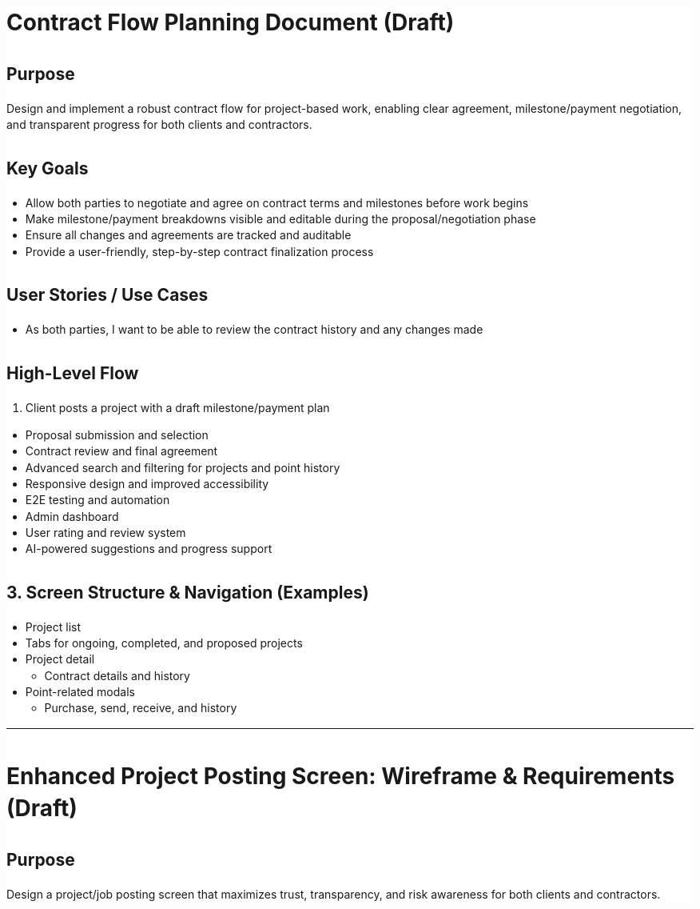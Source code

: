 # Contract Flow Planning Document (Draft)

## Purpose

Design and implement a robust contract flow for project-based work, enabling clear agreement, milestone/payment negotiation, and transparent progress for both clients and contractors.

## Key Goals

- Allow both parties to negotiate and agree on contract terms and milestones before work begins
- Make milestone/payment breakdowns visible and editable during the proposal/negotiation phase
- Ensure all changes and agreements are tracked and auditable
- Provide a user-friendly, step-by-step contract finalization process

## User Stories / Use Cases

- As both parties, I want to be able to review the contract history and any changes made

## High-Level Flow

1. Client posts a project with a draft milestone/payment plan

- Proposal submission and selection
- Contract review and final agreement
- Advanced search and filtering for projects and point history
- Responsive design and improved accessibility
- E2E testing and automation
- Admin dashboard
- User rating and review system
- AI-powered suggestions and progress support

## 3. Screen Structure & Navigation (Examples)

- Project list
- Tabs for ongoing, completed, and proposed projects
- Project detail
  - Contract details and history
- Point-related modals
  - Purchase, send, receive, and history

---

# Enhanced Project Posting Screen: Wireframe & Requirements (Draft)

## Purpose

Design a project/job posting screen that maximizes trust, transparency, and risk awareness for both clients and contractors.
